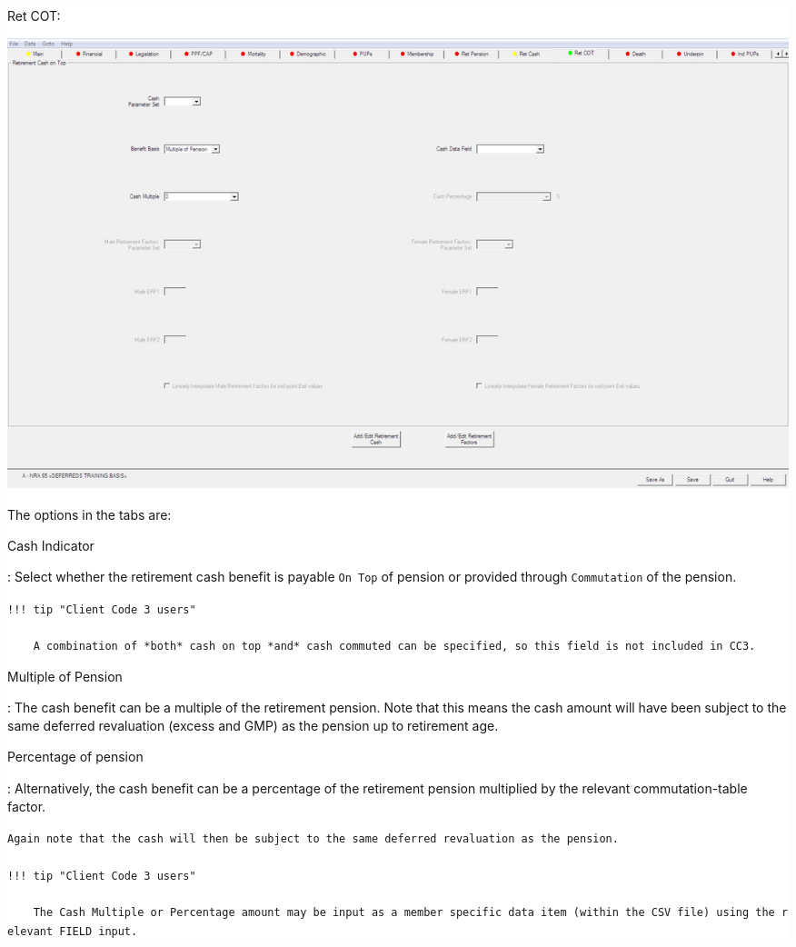 Ret COT:

![](media/image12.png)

The options in the tabs are:

Cash Indicator

: Select whether the retirement cash benefit is payable `On Top` of pension or provided through `Commutation` of the pension.

    !!! tip "Client Code 3 users"
    
        A combination of *both* cash on top *and* cash commuted can be specified, so this field is not included in CC3.

Multiple of Pension

: The cash benefit can be a multiple of the retirement pension. Note that this means the cash amount will have been subject to the same deferred revaluation (excess and GMP) as the pension up to retirement age.

Percentage of pension

: Alternatively, the cash benefit can be a percentage of the retirement pension multiplied by the relevant commutation-table factor.

    Again note that the cash will then be subject to the same deferred revaluation as the pension.

    !!! tip "Client Code 3 users"

        The Cash Multiple or Percentage amount may be input as a member specific data item (within the CSV file) using the relevant FIELD input.
